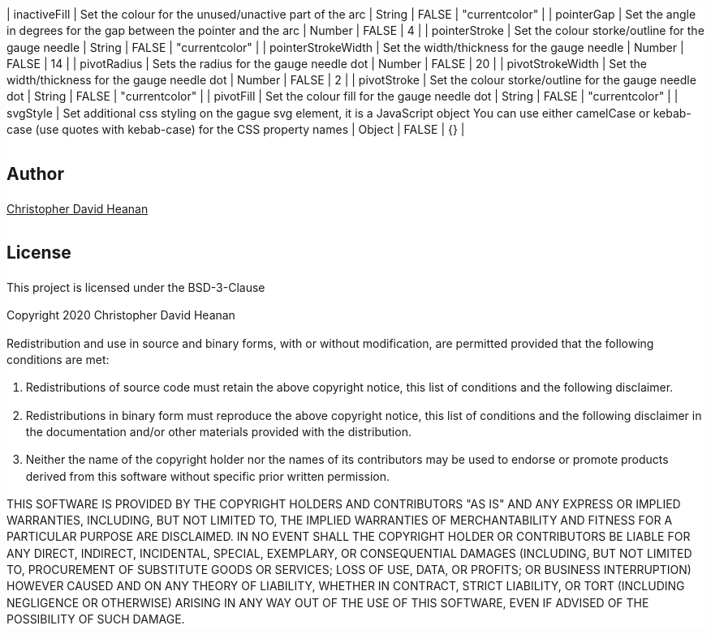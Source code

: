 | inactiveFill        | Set the colour for the unused/unactive part of the arc                                                                                                                            | String  | FALSE    | "currentcolor" |
| pointerGap          | Set the angle in degrees for the gap between the pointer and the arc                                                                                                              | Number  | FALSE    | 4              |
| pointerStroke       | Set the colour storke/outline for the gauge needle                                                                                                                                | String  | FALSE    | "currentcolor" |
| pointerStrokeWidth  | Set the width/thickness for the gauge needle                                                                                                                                      | Number  | FALSE    | 14             |
| pivotRadius         | Sets the radius for the gauge needle dot                                                                                                                                          | Number  | FALSE    | 20             |
| pivotStrokeWidth    | Set the width/thickness for the gauge needle dot                                                                                                                                  | Number  | FALSE    | 2              |
| pivotStroke         | Set the colour storke/outline for the gauge needle dot                                                                                                                            | String  | FALSE    | "currentcolor" |
| pivotFill           | Set the colour fill for the gauge needle dot                                                                                                                                      | String  | FALSE    | "currentcolor" |
| svgStyle            | Set additional css styling on the gague svg element, it is a JavaScript object You can use either camelCase or kebab-case (use quotes with kebab-case) for the CSS property names | Object  | FALSE    | {}             |

## Author

[Christopher David Heanan](https://chrish.dev)

## License

This project is licensed under the BSD-3-Clause

Copyright 2020 Christopher David Heanan

Redistribution and use in source and binary forms, with or without modification, are permitted provided that the following conditions are met:

1. Redistributions of source code must retain the above copyright notice, this list of conditions and the following disclaimer.

2. Redistributions in binary form must reproduce the above copyright notice, this list of conditions and the following disclaimer in the documentation and/or other materials provided with the distribution.

3. Neither the name of the copyright holder nor the names of its contributors may be used to endorse or promote products derived from this software without specific prior written permission.

THIS SOFTWARE IS PROVIDED BY THE COPYRIGHT HOLDERS AND CONTRIBUTORS "AS IS" AND ANY EXPRESS OR IMPLIED WARRANTIES, INCLUDING, BUT NOT LIMITED TO, THE IMPLIED WARRANTIES OF MERCHANTABILITY AND FITNESS FOR A PARTICULAR PURPOSE ARE DISCLAIMED. IN NO EVENT SHALL THE COPYRIGHT HOLDER OR CONTRIBUTORS BE LIABLE FOR ANY DIRECT, INDIRECT, INCIDENTAL, SPECIAL, EXEMPLARY, OR CONSEQUENTIAL DAMAGES (INCLUDING, BUT NOT LIMITED TO, PROCUREMENT OF SUBSTITUTE GOODS OR SERVICES; LOSS OF USE, DATA, OR PROFITS; OR BUSINESS INTERRUPTION) HOWEVER CAUSED AND ON ANY THEORY OF LIABILITY, WHETHER IN CONTRACT, STRICT LIABILITY, OR TORT (INCLUDING NEGLIGENCE OR OTHERWISE) ARISING IN ANY WAY OUT OF THE USE OF THIS SOFTWARE, EVEN IF ADVISED OF THE POSSIBILITY OF SUCH DAMAGE.